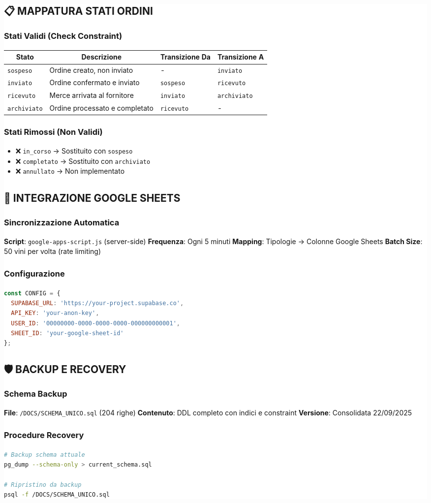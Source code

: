 ## 📋 MAPPATURA STATI ORDINI

### Stati Validi (Check Constraint)
| Stato | Descrizione | Transizione Da | Transizione A |
|-------|-------------|----------------|---------------|
| `sospeso` | Ordine creato, non inviato | - | `inviato` |
| `inviato` | Ordine confermato e inviato | `sospeso` | `ricevuto` |
| `ricevuto` | Merce arrivata al fornitore | `inviato` | `archiviato` |
| `archiviato` | Ordine processato e completato | `ricevuto` | - |

### Stati Rimossi (Non Validi)
- ❌ `in_corso` → Sostituito con `sospeso`
- ❌ `completato` → Sostituito con `archiviato`
- ❌ `annullato` → Non implementato

## 🔗 INTEGRAZIONE GOOGLE SHEETS

### Sincronizzazione Automatica
**Script**: `google-apps-script.js` (server-side)
**Frequenza**: Ogni 5 minuti
**Mapping**: Tipologie → Colonne Google Sheets
**Batch Size**: 50 vini per volta (rate limiting)

### Configurazione
```javascript
const CONFIG = {
  SUPABASE_URL: 'https://your-project.supabase.co',
  API_KEY: 'your-anon-key',
  USER_ID: '00000000-0000-0000-0000-000000000001',
  SHEET_ID: 'your-google-sheet-id'
};
```

## 🛡️ BACKUP E RECOVERY

### Schema Backup
**File**: `/DOCS/SCHEMA_UNICO.sql` (204 righe)
**Contenuto**: DDL completo con indici e constraint
**Versione**: Consolidata 22/09/2025

### Procedure Recovery
```bash
# Backup schema attuale
pg_dump --schema-only > current_schema.sql

# Ripristino da backup
psql -f /DOCS/SCHEMA_UNICO.sql
```
